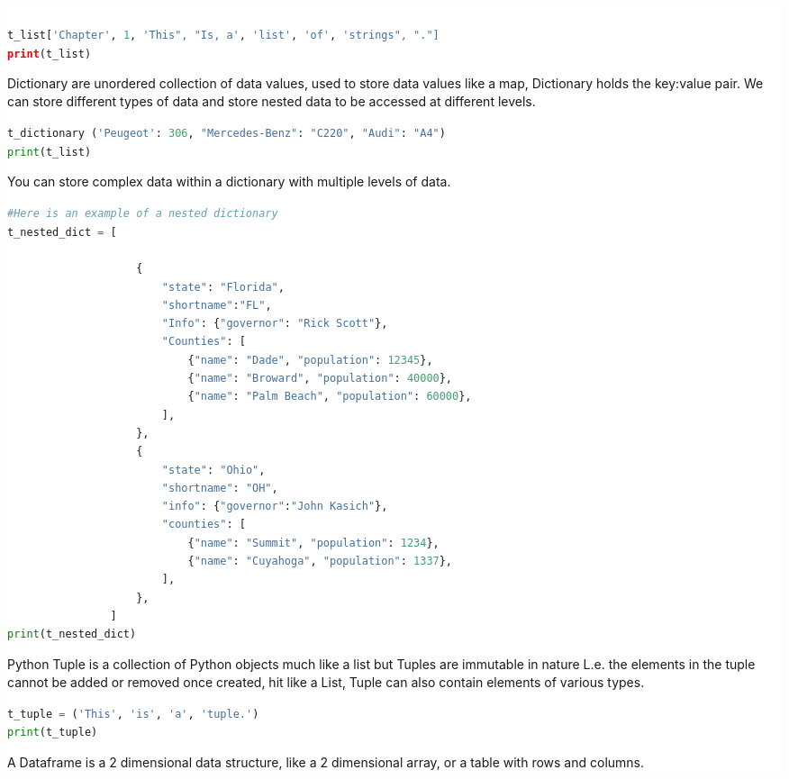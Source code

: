 ```python

t_list['Chapter', 1, 'This", "Is, a', 'list', 'of', 'strings", "."]
print(t_list)
```

Dictionary are unordered collection of data values, used to store data values like a map, Dictionary holds the key:value pair. We can store different types of data and store nested data to be accessed at different levels.

```python
t_dictionary ('Peugeot': 306, "Mercedes-Benz": "C220", "Audi": "A4")
print(t_list)
```

You can store complex data within a dictionary with multiple levels of data.

```python
#Here is an example of a nested dictionary
t_nested_dict = [

                    {
                        "state": "Florida",
                        "shortname":"FL",
                        "Info": {"governor": "Rick Scott"},
                        "Counties": [ 
                            {"name": "Dade", "population": 12345}, 
                            {"name": "Broward", "population": 40000},
                            {"name": "Palm Beach", "population": 60000},
                        ],
                    },
                    {
                        "state": "Ohio",
                        "shortname": "OH",
                        "info": {"governor":"John Kasich"},
                        "counties": [
                            {"name": "Summit", "population": 1234}, 
                            {"name": "Cuyahoga", "population": 1337},
                        ],
                    },
                ]
print(t_nested_dict)
```

Python Tuple is a collection of Python objects much like a list but Tuples are immutable in nature L.e. the elements in the tuple cannot be added or removed once created, hit like a List, Tuple can also contain elements of various types.

```python
t_tuple = ('This', 'is', 'a', 'tuple.') 
print(t_tuple)
```

A Dataframe is a 2 dimensional data structure, like a 2 dimensional array, or a table with rows and columns.
